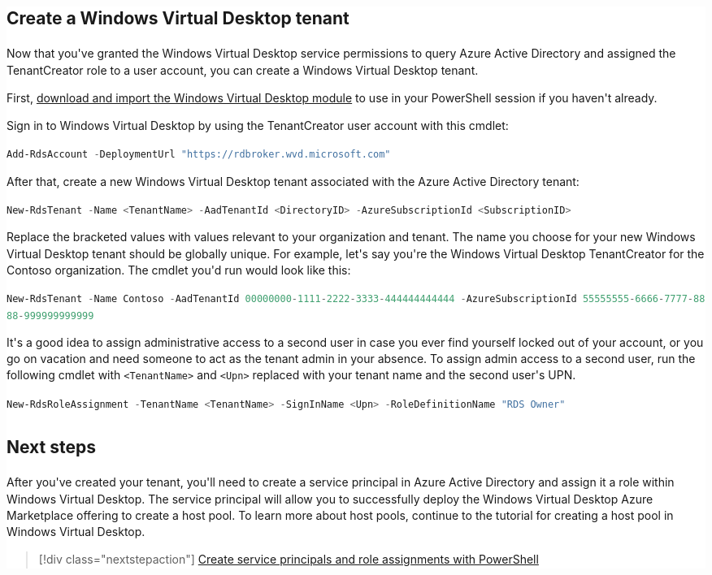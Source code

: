 ## Create a Windows Virtual Desktop tenant

Now that you've granted the Windows Virtual Desktop service permissions to query Azure Active Directory and assigned the TenantCreator role to a user account, you can create a Windows Virtual Desktop tenant.

First, [download and import the Windows Virtual Desktop module](/powershell/windows-virtual-desktop/overview/) to use in your PowerShell session if you haven't already.

Sign in to Windows Virtual Desktop by using the TenantCreator user account with this cmdlet:

```powershell
Add-RdsAccount -DeploymentUrl "https://rdbroker.wvd.microsoft.com"
```

After that, create a new Windows Virtual Desktop tenant associated with the Azure Active Directory tenant:

```powershell
New-RdsTenant -Name <TenantName> -AadTenantId <DirectoryID> -AzureSubscriptionId <SubscriptionID>
```

Replace the bracketed values with values relevant to your organization and tenant. The name you choose for your new Windows Virtual Desktop tenant should be globally unique. For example, let's say you're the Windows Virtual Desktop TenantCreator for the Contoso organization. The cmdlet you'd run would look like this:

```powershell
New-RdsTenant -Name Contoso -AadTenantId 00000000-1111-2222-3333-444444444444 -AzureSubscriptionId 55555555-6666-7777-8888-999999999999
```

It's a good idea to assign administrative access to a second user in case you ever find yourself locked out of your account, or you go on vacation and need someone to act as the tenant admin in your absence. To assign admin access to a second user, run the following cmdlet with `<TenantName>` and `<Upn>` replaced with your tenant name and the second user's UPN.

```powershell
New-RdsRoleAssignment -TenantName <TenantName> -SignInName <Upn> -RoleDefinitionName "RDS Owner"
```

## Next steps
After you've created your tenant, you'll need to create a service principal in Azure Active Directory and assign it a role within Windows Virtual Desktop. The service principal will allow you to successfully deploy the Windows Virtual Desktop Azure Marketplace offering to create a host pool. To learn more about host pools, continue to the tutorial for creating a host pool in Windows Virtual Desktop.

> [!div class="nextstepaction"]
> [Create service principals and role assignments with PowerShell](create-service-principal-role-powershell.md)
